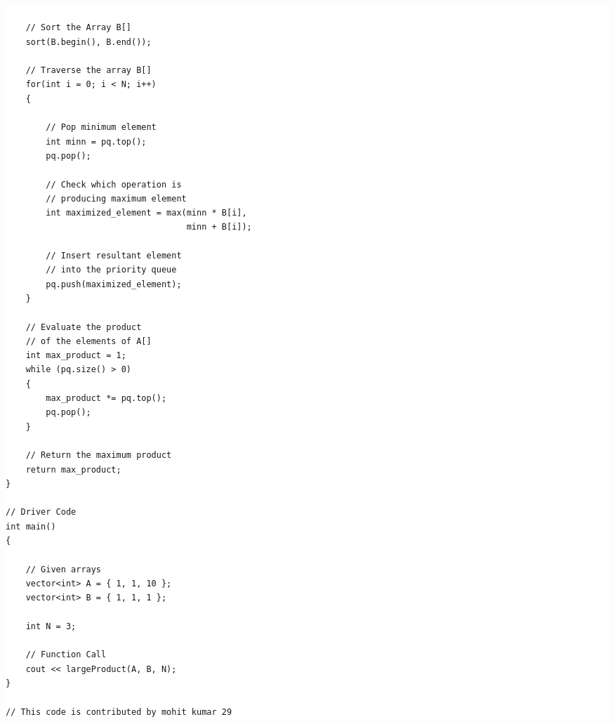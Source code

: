 ```

    // Sort the Array B[]
    sort(B.begin(), B.end());

    // Traverse the array B[]
    for(int i = 0; i < N; i++)
    {

        // Pop minimum element
        int minn = pq.top();
        pq.pop();

        // Check which operation is
        // producing maximum element
        int maximized_element = max(minn * B[i],
                                    minn + B[i]);

        // Insert resultant element
        // into the priority queue
        pq.push(maximized_element);
    }

    // Evaluate the product
    // of the elements of A[]
    int max_product = 1;
    while (pq.size() > 0)
    {
        max_product *= pq.top();
        pq.pop();
    }

    // Return the maximum product
    return max_product;
}

// Driver Code
int main()
{

    // Given arrays
    vector<int> A = { 1, 1, 10 };
    vector<int> B = { 1, 1, 1 };

    int N = 3;

    // Function Call
    cout << largeProduct(A, B, N);
}

// This code is contributed by mohit kumar 29
```
